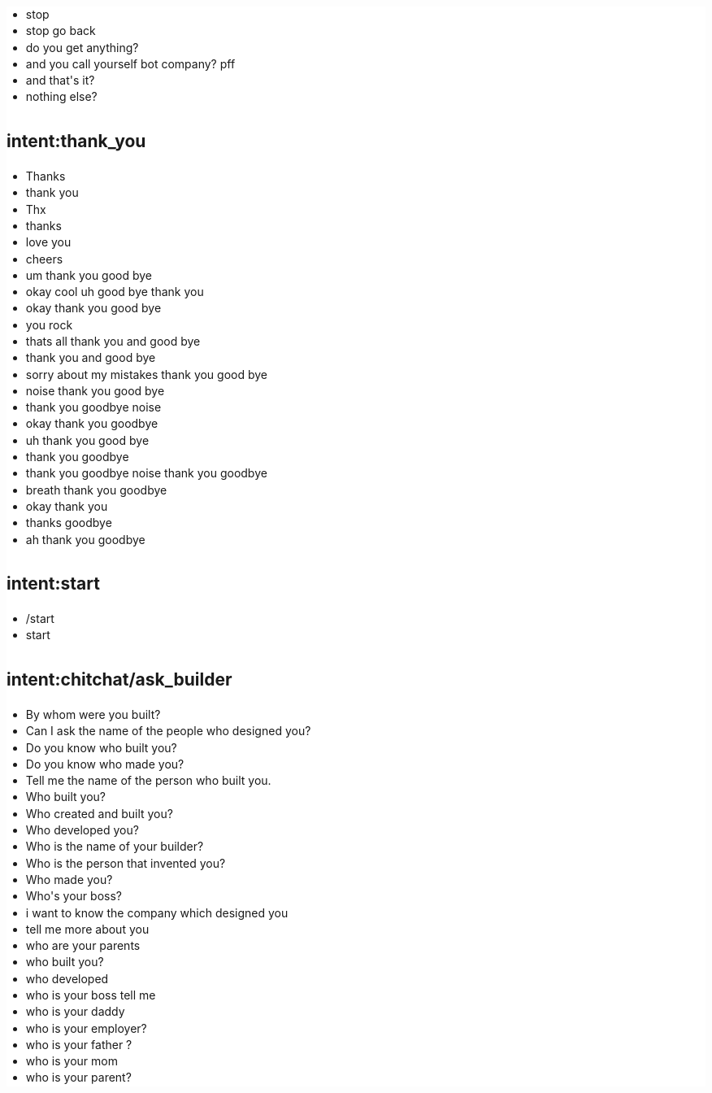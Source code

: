 - stop
- stop go back
- do you get anything?
- and you call yourself bot company? pff
- and that's it?
- nothing else?

## intent:thank_you
- Thanks
- thank you
- Thx
- thanks
- love you
- cheers
- um thank you good bye
- okay cool uh good bye thank you
- okay thank you good bye
- you rock
- thats all thank you and good bye
- thank you and good bye
- sorry about my mistakes thank you good bye
- noise thank you good bye
- thank you goodbye noise
- okay thank you goodbye
- uh thank you good bye
- thank you goodbye
- thank you goodbye noise thank you goodbye
- breath thank you goodbye
- okay thank you
- thanks goodbye
- ah thank you goodbye

## intent:start
- /start
- start

## intent:chitchat/ask_builder
- By whom were you built?
- Can I ask the name of the people who designed you?
- Do you know who built you?
- Do you know who made you?
- Tell me the name of the person who built you.
- Who built you?
- Who created and built you?
- Who developed you?
- Who is the name of your builder?
- Who is the person that invented you?
- Who made you?
- Who's your boss?
- i want to know the company which designed you
- tell me more about you
- who are your parents
- who built you?
- who developed
- who is your boss tell me
- who is your daddy
- who is your employer?
- who is your father ?
- who is your mom
- who is your parent?
